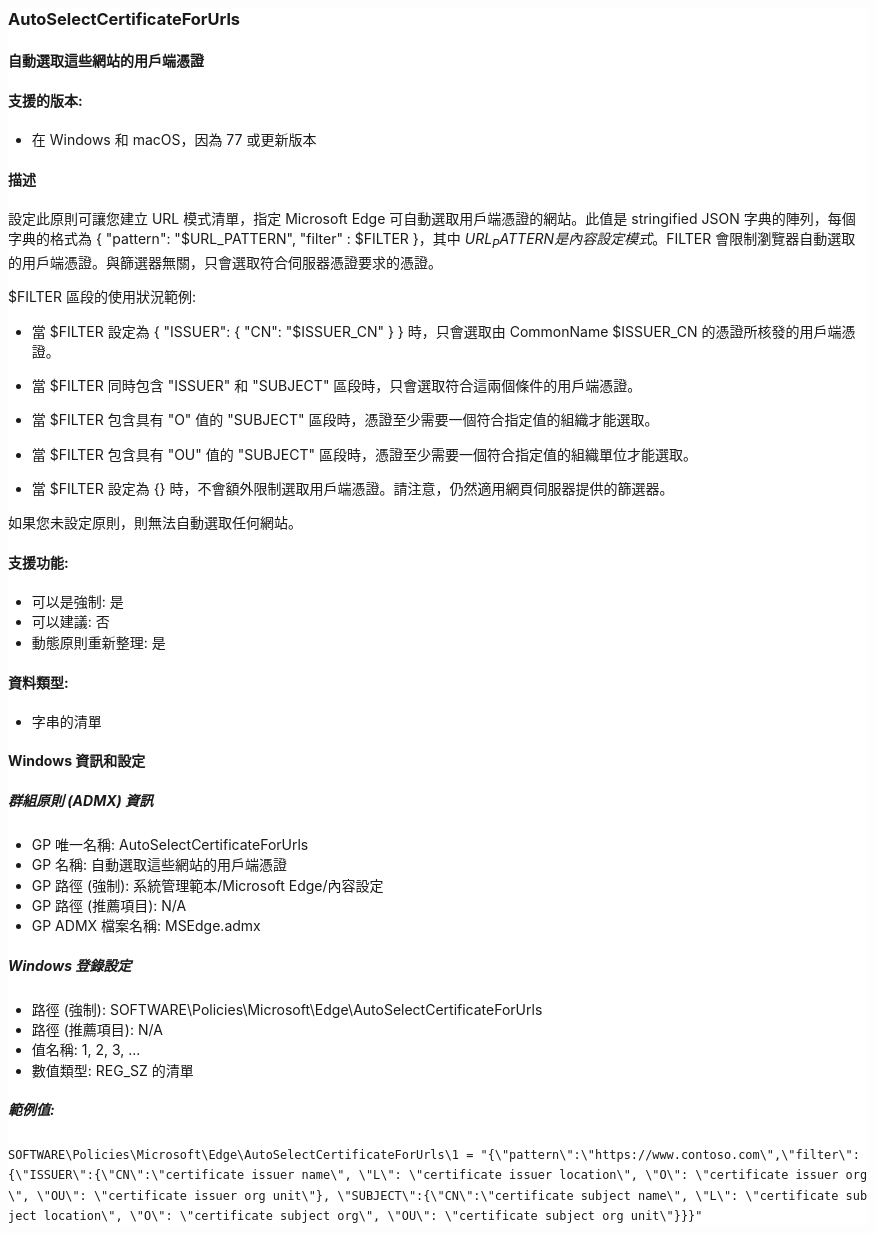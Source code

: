   ### AutoSelectCertificateForUrls
  #### 自動選取這些網站的用戶端憑證
  
  
  #### 支援的版本:
  - 在 Windows 和 macOS，因為 77 或更新版本

  #### 描述
  設定此原則可讓您建立 URL 模式清單，指定 Microsoft Edge 可自動選取用戶端憑證的網站。此值是 stringified JSON 字典的陣列，每個字典的格式為 { "pattern": "$URL_PATTERN", "filter" : $FILTER }，其中 $URL_PATTERN 是內容設定模式。$FILTER 會限制瀏覽器自動選取的用戶端憑證。與篩選器無關，只會選取符合伺服器憑證要求的憑證。

$FILTER 區段的使用狀況範例:

* 當 $FILTER 設定為 { "ISSUER": { "CN": "$ISSUER_CN" } } 時，只會選取由 CommonName $ISSUER_CN 的憑證所核發的用戶端憑證。

* 當 $FILTER 同時包含 "ISSUER" 和 "SUBJECT" 區段時，只會選取符合這兩個條件的用戶端憑證。

* 當 $FILTER 包含具有 "O" 值的 "SUBJECT" 區段時，憑證至少需要一個符合指定值的組織才能選取。

* 當 $FILTER 包含具有 "OU" 值的 "SUBJECT" 區段時，憑證至少需要一個符合指定值的組織單位才能選取。

* 當 $FILTER 設定為 {} 時，不會額外限制選取用戶端憑證。請注意，仍然適用網頁伺服器提供的篩選器。

如果您未設定原則，則無法自動選取任何網站。

  #### 支援功能:
  - 可以是強制: 是
  - 可以建議: 否
  - 動態原則重新整理: 是

  #### 資料類型:
  - 字串的清單

  #### Windows 資訊和設定
  ##### 群組原則 (ADMX) 資訊
  - GP 唯一名稱: AutoSelectCertificateForUrls
  - GP 名稱: 自動選取這些網站的用戶端憑證
  - GP 路徑 (強制): 系統管理範本/Microsoft Edge/內容設定
  - GP 路徑 (推薦項目): N/A
  - GP ADMX 檔案名稱: MSEdge.admx
  ##### Windows 登錄設定
  - 路徑 (強制): SOFTWARE\Policies\Microsoft\Edge\AutoSelectCertificateForUrls
  - 路徑 (推薦項目): N/A
  - 值名稱: 1, 2, 3, ...
  - 數值類型: REG_SZ 的清單
  ##### 範例值:
```
SOFTWARE\Policies\Microsoft\Edge\AutoSelectCertificateForUrls\1 = "{\"pattern\":\"https://www.contoso.com\",\"filter\":{\"ISSUER\":{\"CN\":\"certificate issuer name\", \"L\": \"certificate issuer location\", \"O\": \"certificate issuer org\", \"OU\": \"certificate issuer org unit\"}, \"SUBJECT\":{\"CN\":\"certificate subject name\", \"L\": \"certificate subject location\", \"O\": \"certificate subject org\", \"OU\": \"certificate subject org unit\"}}}"

```
